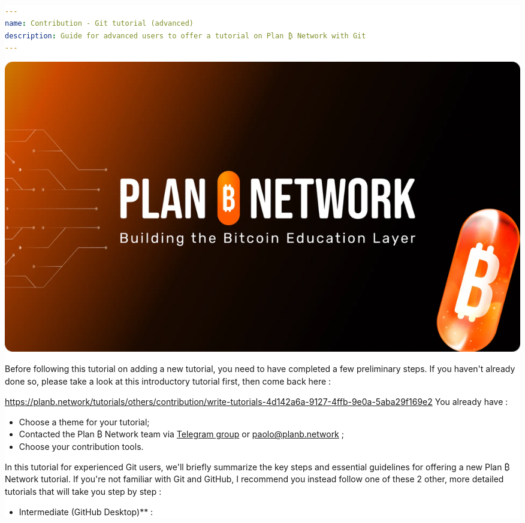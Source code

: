 ```yaml
---
name: Contribution - Git tutorial (advanced)
description: Guide for advanced users to offer a tutorial on Plan ₿ Network with Git
---
```

![cover](assets/cover.webp)

Before following this tutorial on adding a new tutorial, you need to have completed a few preliminary steps. If you haven't already done so, please take a look at this introductory tutorial first, then come back here :

https://planb.network/tutorials/others/contribution/write-tutorials-4d142a6a-9127-4ffb-9e0a-5aba29f169e2
You already have :


- Choose a theme for your tutorial;
- Contacted the Plan ₿ Network team via [Telegram group](https://t.me/PlanBNetwork_ContentBuilder) or paolo@planb.network ;
- Choose your contribution tools.

In this tutorial for experienced Git users, we'll briefly summarize the key steps and essential guidelines for offering a new Plan ₿ Network tutorial. If you're not familiar with Git and GitHub, I recommend you instead follow one of these 2 other, more detailed tutorials that will take you step by step :


- Intermediate (GitHub Desktop)** :
